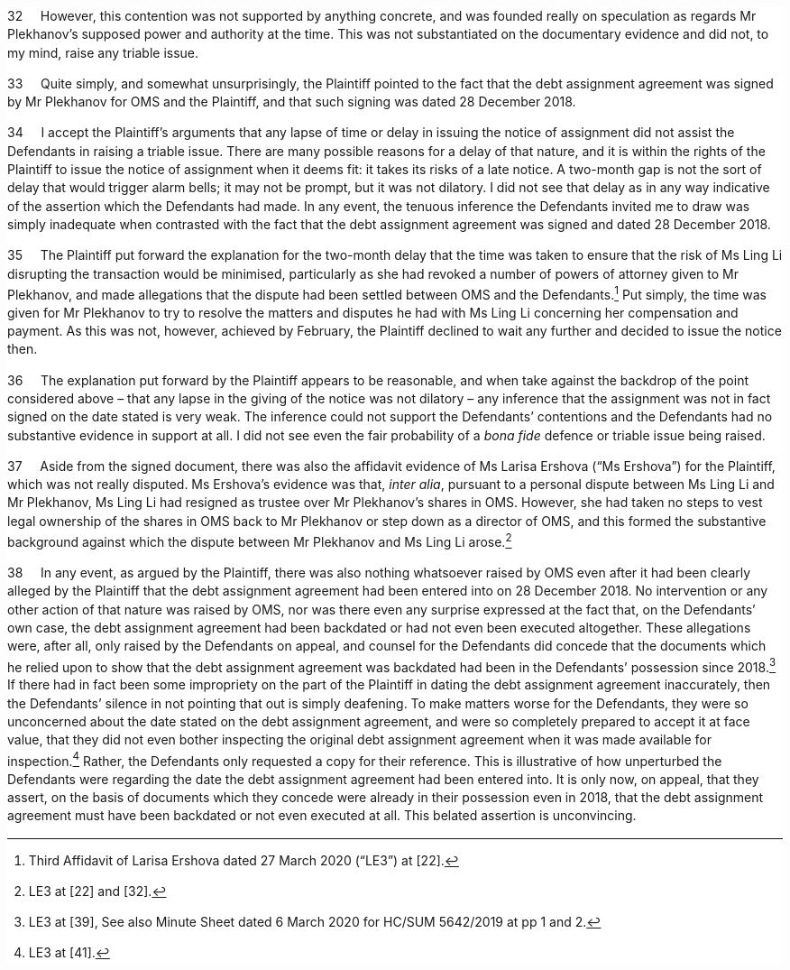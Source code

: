32     However, this contention was not supported by anything concrete, and was founded really on speculation as regards Mr Plekhanov’s supposed power and authority at the time. This was not substantiated on the documentary evidence and did not, to my mind, raise any triable issue.

33     Quite simply, and somewhat unsurprisingly, the Plaintiff pointed to the fact that the debt assignment agreement was signed by Mr Plekhanov for OMS and the Plaintiff, and that such signing was dated 28 December 2018.

34     I accept the Plaintiff’s arguments that any lapse of time or delay in issuing the notice of assignment did not assist the Defendants in raising a triable issue. There are many possible reasons for a delay of that nature, and it is within the rights of the Plaintiff to issue the notice of assignment when it deems fit: it takes its risks of a late notice. A two-month gap is not the sort of delay that would trigger alarm bells; it may not be prompt, but it was not dilatory. I did not see that delay as in any way indicative of the assertion which the Defendants had made. In any event, the tenuous inference the Defendants invited me to draw was simply inadequate when contrasted with the fact that the debt assignment agreement was signed and dated 28 December 2018.

35     The Plaintiff put forward the explanation for the two-month delay that the time was taken to ensure that the risk of Ms Ling Li disrupting the transaction would be minimised, particularly as she had revoked a number of powers of attorney given to Mr Plekhanov, and made allegations that the dispute had been settled between OMS and the Defendants.[^38] Put simply, the time was given for Mr Plekhanov to try to resolve the matters and disputes he had with Ms Ling Li concerning her compensation and payment. As this was not, however, achieved by February, the Plaintiff declined to wait any further and decided to issue the notice then.

36     The explanation put forward by the Plaintiff appears to be reasonable, and when take against the backdrop of the point considered above – that any lapse in the giving of the notice was not dilatory – any inference that the assignment was not in fact signed on the date stated is very weak. The inference could not support the Defendants’ contentions and the Defendants had no substantive evidence in support at all. I did not see even the fair probability of a _bona fide_ defence or triable issue being raised.

37     Aside from the signed document, there was also the affidavit evidence of Ms Larisa Ershova (“Ms Ershova”) for the Plaintiff, which was not really disputed. Ms Ershova’s evidence was that, _inter alia_, pursuant to a personal dispute between Ms Ling Li and Mr Plekhanov, Ms Ling Li had resigned as trustee over Mr Plekhanov’s shares in OMS. However, she had taken no steps to vest legal ownership of the shares in OMS back to Mr Plekhanov or step down as a director of OMS, and this formed the substantive background against which the dispute between Mr Plekhanov and Ms Ling Li arose.[^39]

38     In any event, as argued by the Plaintiff, there was also nothing whatsoever raised by OMS even after it had been clearly alleged by the Plaintiff that the debt assignment agreement had been entered into on 28 December 2018. No intervention or any other action of that nature was raised by OMS, nor was there even any surprise expressed at the fact that, on the Defendants’ own case, the debt assignment agreement had been backdated or had not even been executed altogether. These allegations were, after all, only raised by the Defendants on appeal, and counsel for the Defendants did concede that the documents which he relied upon to show that the debt assignment agreement was backdated had been in the Defendants’ possession since 2018.[^40] If there had in fact been some impropriety on the part of the Plaintiff in dating the debt assignment agreement inaccurately, then the Defendants’ silence in not pointing that out is simply deafening. To make matters worse for the Defendants, they were so unconcerned about the date stated on the debt assignment agreement, and were so completely prepared to accept it at face value, that they did not even bother inspecting the original debt assignment agreement when it was made available for inspection.[^41] Rather, the Defendants only requested a copy for their reference. This is illustrative of how unperturbed the Defendants were regarding the date the debt assignment agreement had been entered into. It is only now, on appeal, that they assert, on the basis of documents which they concede were already in their possession even in 2018, that the debt assignment agreement must have been backdated or not even executed at all. This belated assertion is unconvincing.


[^1]: First Affidavit of Larisa Ershova dated 14 August 2019 (“LE1”) from \[5\] to \[7\].
[^2]: LE1 at Exhibit LE-2.
[^3]: LE1 at p 21.
[^4]: LE1 at \[11\].
[^5]: LE1 at \[12\].
[^6]: Statement of Claim dated 9 May 2018 in Suit 486.
[^7]: LE1 at Exhibit LE-3.
[^8]: LE1 at \[16\].
[^9]: LE1 at \[17\].
[^10]: Notice of Discontinuance dated 20 February 2019 in Suit 486.
[^11]: Statement of Claim dated 23 April 2019 in Suit 425.
[^12]: Defendants’ Written Submissions dated 14 July 2020 (“DWS”) from \[22\] to \[25\].
[^13]: Plaintiff’s Written Submissions dated 16 July 2020 (“PWS”) at \[7(c)\].
[^14]: Certified Transcript of the hearing of 4 October 2019 before AR Wong Baochen in SUM 4033 (“4 Oct Transcript”).
[^15]: 4 Oct Transcript at p 2.
[^16]: 4 Oct Transcript at pp 3 and 4.
[^17]: 4 Oct Transcript at pp 4 and 5.
[^18]: 4 Oct Transcript at p 5.
[^19]: 4 Oct Transcript at p 6.
[^20]: Notice of Appeal in RA 315 dated 17 October 2019.
[^21]: PWS at \[10\]
[^22]: Certified Transcript of hearing of SUM 5475/2019 before AR Miyapan Ramu dated 12 November 2019.
[^23]: Minute Sheet dated 22 January 2020 at p 2.
[^24]: Minute Sheet dated 22 January 2020 at p 3.
[^25]: Correspondence from Court to the Defendants dated 29 January 2020.
[^26]: Affidavit of Wilfred Quiah in HC/SUM 1069/2020 dated 3 March 2020 at \[15(b)\].
[^27]: Affidavit of Wilfred Quiah in HC/SUM 1070/2020 dated 3 March 2020 at \[15\].
[^28]: DWS at \[29\].
[^29]: Second Affidavit of Larisa Ershova dated 13 September 2019 (“LE2”) at pp 39 to 41.
[^30]: See for example, LE2 at pp 35 to 37.
[^31]: Affidavit of Ling Li dated 20 September 2019 (“LL”) at \[14\].
[^32]: LL at \[15\].
[^33]: LL at \[16\].
[^34]: LL at p 30.
[^35]: LL at \[14\].
[^36]: DWS at \[44\] and \[48\].
[^37]: DWS at \[89\].
[^38]: Third Affidavit of Larisa Ershova dated 27 March 2020 (“LE3”) at \[22\].
[^39]: LE3 at \[22\] and \[32\].
[^40]: LE3 at \[39\], See also Minute Sheet dated 6 March 2020 for HC/SUM 5642/2019 at pp 1 and 2.
[^41]: LE3 at \[41\].
[^42]: See, for example, Plaintiff’s Bundle of Defendants’ New Evidence dated 11 June 2020 (“PBDNE”) at Tabs 2 to 7.
[^43]: DWS at \[78\].
[^44]: Reply at \[15\].
[^45]: DWS at \[70\] and \[73\].
[^46]: LL at \[18\].
[^47]: LL at Exhibit LL-5.
[^48]: See for instance, PBDNE at Tab 7.
[^49]: DWS at \[53\].
[^50]: PBDNE at Tab 9.
[^51]: Bundle of Defendants’ New Evidence dated 3 March 2020 at pp 138, 139 and 142.
[^52]: DWS at \[1(a)\].
[^53]: Minute Sheet of Pre-trial Conference dated 12 June 2019.
[^54]: Defence in Suit 486.
[^55]: Defence in Suit 486 at \[10\].
[^56]: Defence (Amendment No 1) dated 2 July 2020 at \[23\].
[^57]: LE1 at p 23.